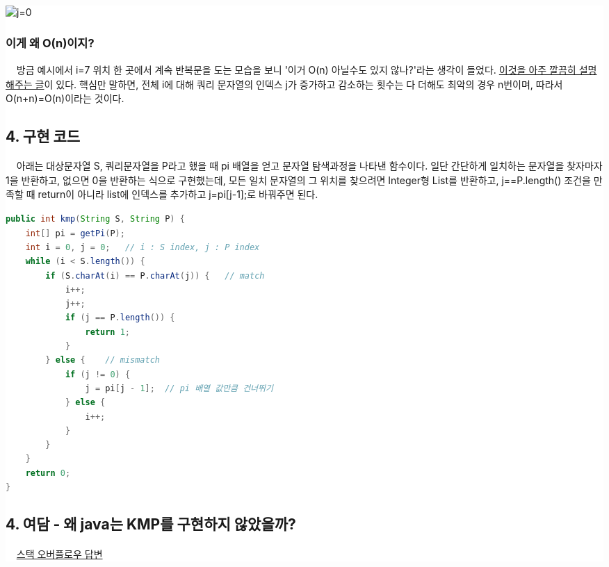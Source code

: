 ![j=0](https://github.com/Teamthirteenseven/chillisauce-BE/assets/77224652/8545af26-5c54-4224-a515-4be1aae4378d)



### 이게 왜 O(n)이지?

&nbsp; &nbsp; 방금 예시에서 i=7 위치 한 곳에서 계속 반복문을 도는 모습을 보니 '이거 O(n) 아닐수도 있지 않나?'라는 생각이 들었다. [이것을 아주 깔끔히 설명해주는 글](https://www.w3spot.com/2020/07/kmp-algorithm-explained-in-plain-english.html)이 있다. 핵심만 말하면, 전체 i에 대해 쿼리 문자열의 인덱스 j가 증가하고 감소하는 횟수는 다 더해도 최악의 경우 n번이며, 따라서 O(n+n)=O(n)이라는 것이다.

## 4. 구현 코드
&nbsp; &nbsp; 아래는 대상문자열 S, 쿼리문자열을 P라고 했을 때 pi 배열을 얻고 문자열 탐색과정을 나타낸 함수이다. 일단 간단하게 일치하는 문자열을 찾자마자 1을 반환하고, 없으면 0을 반환하는 식으로 구현했는데, 모든 일치 문자열의 그 위치를 찾으려면 Integer형 List를 반환하고, j==P.length() 조건을 만족할 때 return이 아니라 list에 인덱스를 추가하고 j=pi[j-1];로 바꿔주면 된다.

```java
public int kmp(String S, String P) {
    int[] pi = getPi(P);
    int i = 0, j = 0;   // i : S index, j : P index
    while (i < S.length()) {
        if (S.charAt(i) == P.charAt(j)) {   // match
            i++;
            j++;
            if (j == P.length()) {
                return 1;
            }
        } else {    // mismatch
            if (j != 0) {
                j = pi[j - 1];  // pi 배열 값만큼 건너뛰기
            } else {
                i++;
            }
        }
    }
    return 0;
}
```
## 4. 여담 - 왜 java는 KMP를 구현하지 않았을까?
&nbsp; &nbsp; [스택 오버플로우 답변](https://stackoverflow.com/questions/19543547/why-does-string-indexof-not-use-kmp)